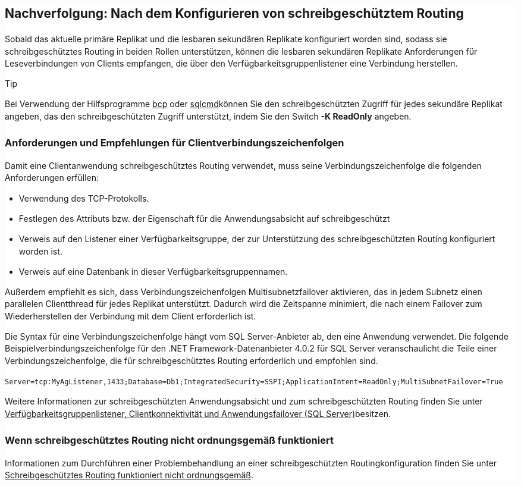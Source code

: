 ##  <a name="FollowUp"></a> Nachverfolgung: Nach dem Konfigurieren von schreibgeschütztem Routing  
 Sobald das aktuelle primäre Replikat und die lesbaren sekundären Replikate konfiguriert worden sind, sodass sie schreibgeschütztes Routing in beiden Rollen unterstützen, können die lesbaren sekundären Replikate Anforderungen für Leseverbindungen von Clients empfangen, die über den Verfügbarkeitsgruppenlistener eine Verbindung herstellen.  
  
> [!TIP]  
>  Bei Verwendung der Hilfsprogramme [bcp](../../../tools/bcp-utility.md) oder [sqlcmd](../../../tools/sqlcmd-utility.md)können Sie den schreibgeschützten Zugriff für jedes sekundäre Replikat angeben, das den schreibgeschützten Zugriff unterstützt, indem Sie den Switch **-K ReadOnly** angeben.  
  
###  <a name="ConnStringReqsRecs"></a> Anforderungen und Empfehlungen für Clientverbindungszeichenfolgen  
 Damit eine Clientanwendung schreibgeschütztes Routing verwendet, muss seine Verbindungszeichenfolge die folgenden Anforderungen erfüllen:  
  
-   Verwendung des TCP-Protokolls.  
  
-   Festlegen des Attributs bzw. der Eigenschaft für die Anwendungsabsicht auf schreibgeschützt  
  
-   Verweis auf den Listener einer Verfügbarkeitsgruppe, der zur Unterstützung des schreibgeschützten Routing konfiguriert worden ist.  
  
-   Verweis auf eine Datenbank in dieser Verfügbarkeitsgruppennamen.  
  
 Außerdem empfiehlt es sich, dass Verbindungszeichenfolgen Multisubnetzfailover aktivieren, das in jedem Subnetz einen parallelen Clientthread für jedes Replikat unterstützt. Dadurch wird die Zeitspanne minimiert, die nach einem Failover zum Wiederherstellen der Verbindung mit dem Client erforderlich ist.  
  
 Die Syntax für eine Verbindungszeichenfolge hängt vom SQL Server-Anbieter ab, den eine Anwendung verwendet. Die folgende Beispielverbindungszeichenfolge für den .NET Framework-Datenanbieter 4.0.2 für SQL Server veranschaulicht die Teile einer Verbindungszeichenfolge, die für schreibgeschütztes Routing erforderlich und empfohlen sind.  
  
```  
Server=tcp:MyAgListener,1433;Database=Db1;IntegratedSecurity=SSPI;ApplicationIntent=ReadOnly;MultiSubnetFailover=True  
```  
  
 Weitere Informationen zur schreibgeschützten Anwendungsabsicht und zum schreibgeschützten Routing finden Sie unter [Verfügbarkeitsgruppenlistener, Clientkonnektivität und Anwendungsfailover &#40;SQL Server&#41;](../../../database-engine/availability-groups/windows/listeners-client-connectivity-application-failover.md)besitzen.  
  
### <a name="if-read-only-routing-is-not-working-correctly"></a>Wenn schreibgeschütztes Routing nicht ordnungsgemäß funktioniert  
 Informationen zum Durchführen einer Problembehandlung an einer schreibgeschützten Routingkonfiguration finden Sie unter [Schreibgeschütztes Routing funktioniert nicht ordnungsgemäß](../../../database-engine/availability-groups/windows/troubleshoot-always-on-availability-groups-configuration-sql-server.md#ROR).  
  